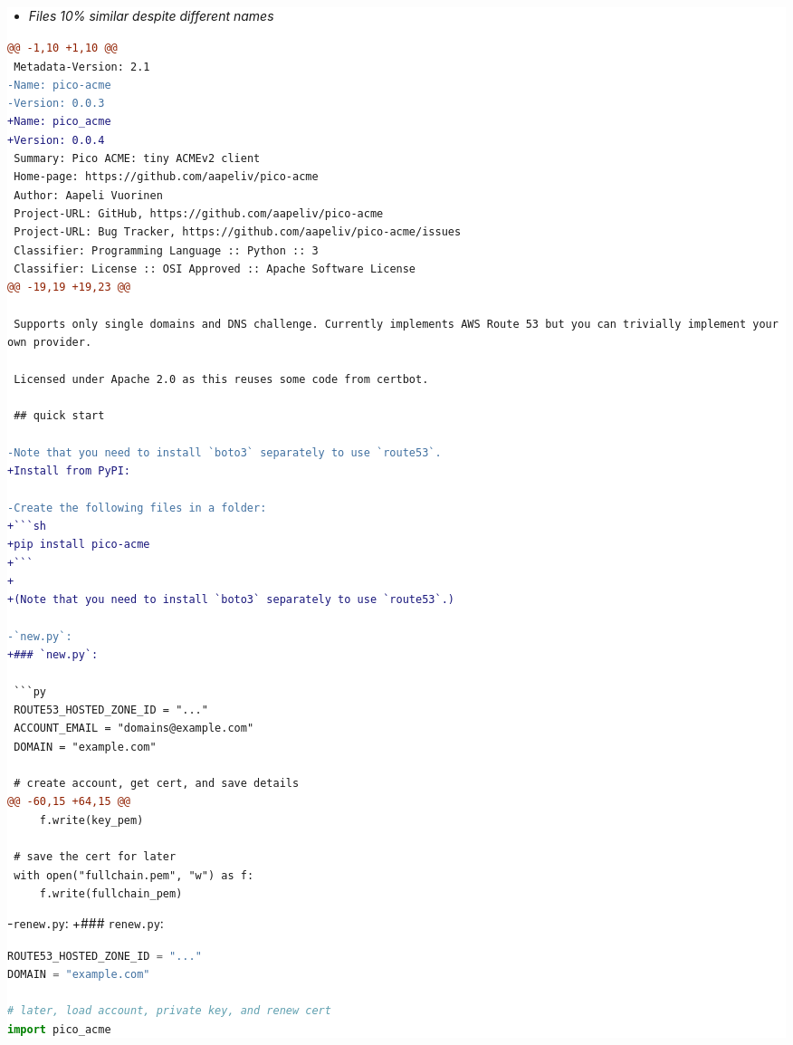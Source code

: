  * *Files 10% similar despite different names*

```diff
@@ -1,10 +1,10 @@
 Metadata-Version: 2.1
-Name: pico-acme
-Version: 0.0.3
+Name: pico_acme
+Version: 0.0.4
 Summary: Pico ACME: tiny ACMEv2 client
 Home-page: https://github.com/aapeliv/pico-acme
 Author: Aapeli Vuorinen
 Project-URL: GitHub, https://github.com/aapeliv/pico-acme
 Project-URL: Bug Tracker, https://github.com/aapeliv/pico-acme/issues
 Classifier: Programming Language :: Python :: 3
 Classifier: License :: OSI Approved :: Apache Software License
@@ -19,19 +19,23 @@
 
 Supports only single domains and DNS challenge. Currently implements AWS Route 53 but you can trivially implement your own provider.
 
 Licensed under Apache 2.0 as this reuses some code from certbot.
 
 ## quick start
 
-Note that you need to install `boto3` separately to use `route53`.
+Install from PyPI:
 
-Create the following files in a folder:
+```sh
+pip install pico-acme
+```
+
+(Note that you need to install `boto3` separately to use `route53`.)
 
-`new.py`:
+### `new.py`:
 
 ```py
 ROUTE53_HOSTED_ZONE_ID = "..."
 ACCOUNT_EMAIL = "domains@example.com"
 DOMAIN = "example.com"
 
 # create account, get cert, and save details
@@ -60,15 +64,15 @@
     f.write(key_pem)
 
 # save the cert for later
 with open("fullchain.pem", "w") as f:
     f.write(fullchain_pem)
 ```
 
-`renew.py`:
+### `renew.py`:
 
 ```py
 ROUTE53_HOSTED_ZONE_ID = "..."
 DOMAIN = "example.com"
 
 # later, load account, private key, and renew cert
 import pico_acme
```

